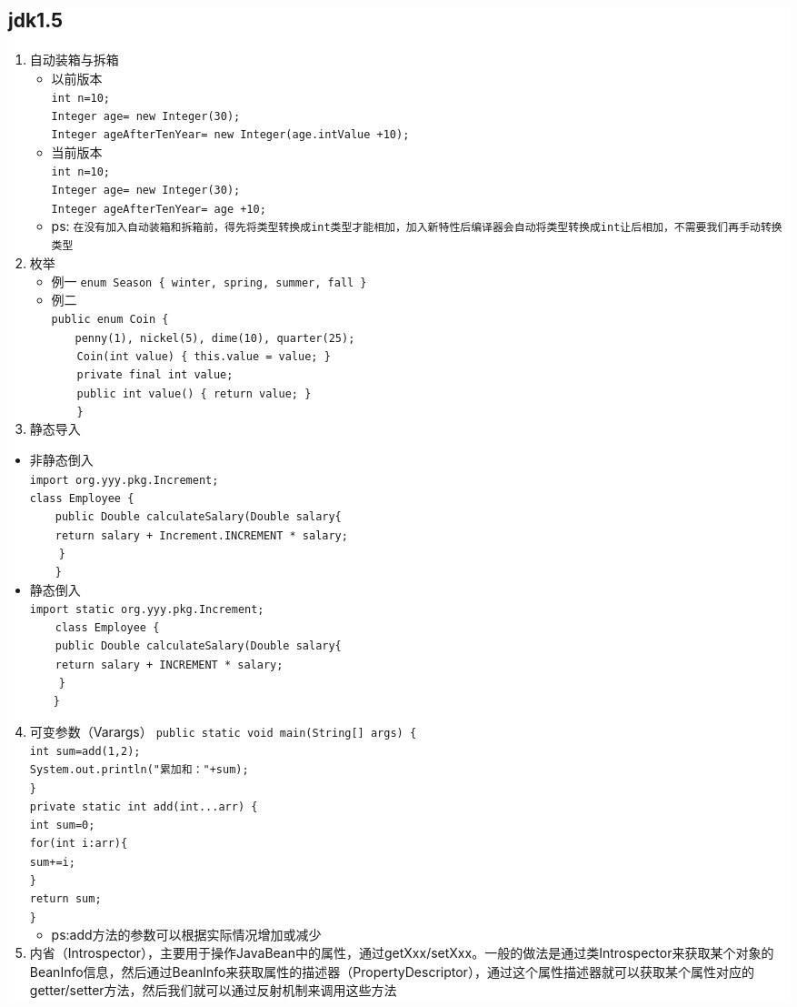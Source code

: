 ## jdk1.5
1. 自动装箱与拆箱 
	- 以前版本</br>
	`int n=10;` </br>
`Integer age= new Integer(30); `</br>
`Integer ageAfterTenYear= new Integer(age.intValue +10); 
`</br>
	- 当前版本</br>
	`int n=10; `</br>
`Integer age= new Integer(30); `</br>
`Integer ageAfterTenYear= age +10; `</br>
	- ps:
		`在没有加入自动装箱和拆箱前，得先将类型转换成int类型才能相加，加入新特性后编译器会自动将类型转换成int让后相加，不需要我们再手动转换类型`
2. 枚举
	- 例一
		`enum Season { winter, spring, summer, fall }`
	- 例二</br>
	 	`public enum Coin { `</br>
　`　penny(1), nickel(5), dime(10), quarter(25);` </br>
　　`Coin(int value) { this.value = value; } `</br>
　　`private final int value; `</br>
　　`public int value() { return value; } `</br>
　　`} `</br>
3. 静态导入
 - 非静态倒入</br>
 	`import org.yyy.pkg.Increment;` </br>
    `class Employee { `</br>
　　`public Double calculateSalary(Double salary{`</br>
　　`return salary + Increment.INCREMENT * salary; `</br>
　　	`}` </br>
　　`} `</br>
 - 静态倒入</br>
 	`import static org.yyy.pkg.Increment; `</br>
　　`class Employee { `</br>
　　`public Double calculateSalary(Double salary{ `</br>
　　`return salary + INCREMENT * salary; `</br>
　　	`} `</br>
　`　}`</br>
4. 可变参数（Varargs）
	`public static void main(String[] args) {`</br>
`int sum=add(1,2);`</br>
`System.out.println("累加和："+sum);`</br>
`}`</br>
	`private static int add(int...arr) {`</br>
`int sum=0;`</br>
`for(int i:arr){`</br>
`sum+=i;`</br>
`}`</br>
`return sum;`</br>
`}`</br>
	- ps:add方法的参数可以根据实际情况增加或减少
5. 内省（Introspector），主要用于操作JavaBean中的属性，通过getXxx/setXxx。一般的做法是通过类Introspector来获取某个对象的BeanInfo信息，然后通过BeanInfo来获取属性的描述器（PropertyDescriptor），通过这个属性描述器就可以获取某个属性对应的getter/setter方法，然后我们就可以通过反射机制来调用这些方法
